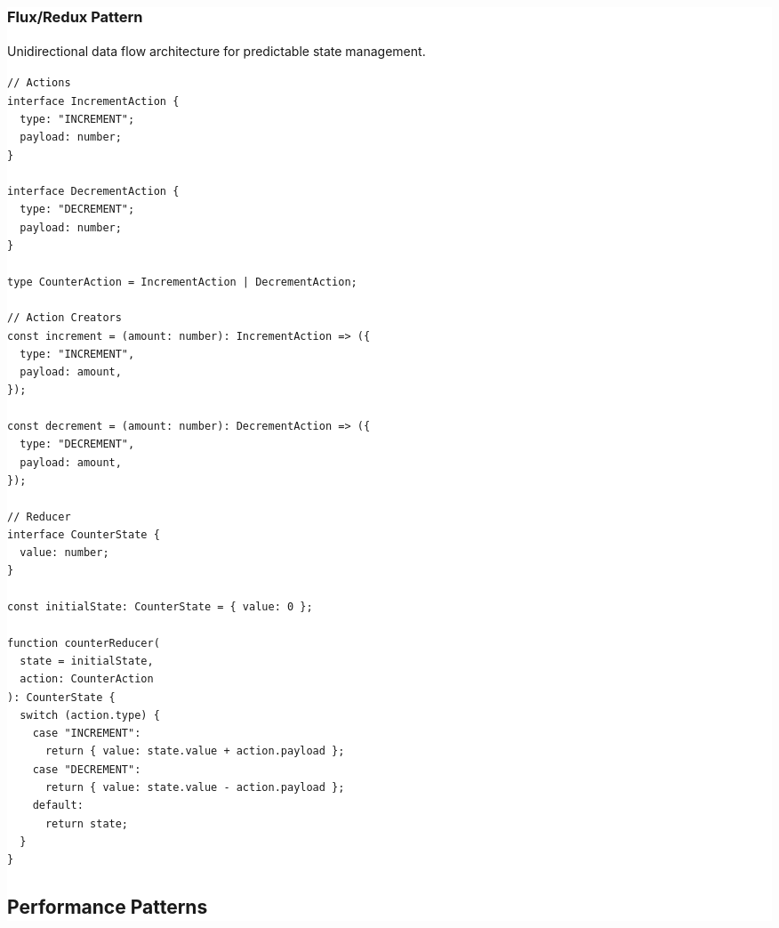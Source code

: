 ### Flux/Redux Pattern

Unidirectional data flow architecture for predictable state management.

```tsx
// Actions
interface IncrementAction {
  type: "INCREMENT";
  payload: number;
}

interface DecrementAction {
  type: "DECREMENT";
  payload: number;
}

type CounterAction = IncrementAction | DecrementAction;

// Action Creators
const increment = (amount: number): IncrementAction => ({
  type: "INCREMENT",
  payload: amount,
});

const decrement = (amount: number): DecrementAction => ({
  type: "DECREMENT",
  payload: amount,
});

// Reducer
interface CounterState {
  value: number;
}

const initialState: CounterState = { value: 0 };

function counterReducer(
  state = initialState,
  action: CounterAction
): CounterState {
  switch (action.type) {
    case "INCREMENT":
      return { value: state.value + action.payload };
    case "DECREMENT":
      return { value: state.value - action.payload };
    default:
      return state;
  }
}
```

## Performance Patterns
